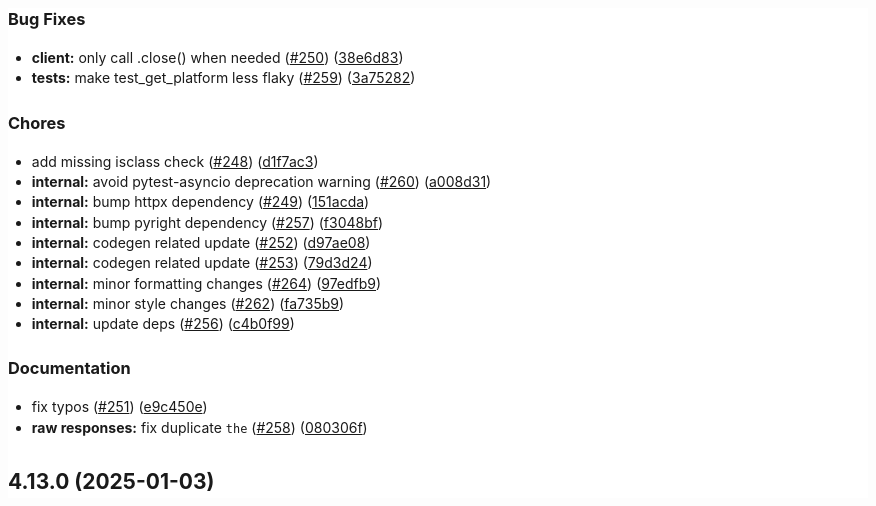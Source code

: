 
### Bug Fixes

* **client:** only call .close() when needed ([#250](https://github.com/RetellAI/retell-python-sdk/issues/250)) ([38e6d83](https://github.com/RetellAI/retell-python-sdk/commit/38e6d83550c4a3270f62518b0fb18b49b381d25c))
* **tests:** make test_get_platform less flaky ([#259](https://github.com/RetellAI/retell-python-sdk/issues/259)) ([3a75282](https://github.com/RetellAI/retell-python-sdk/commit/3a752824957694b07bba425fc82dfc7b503af087))


### Chores

* add missing isclass check ([#248](https://github.com/RetellAI/retell-python-sdk/issues/248)) ([d1f7ac3](https://github.com/RetellAI/retell-python-sdk/commit/d1f7ac32715f4265633e838191e61df1bcc2b882))
* **internal:** avoid pytest-asyncio deprecation warning ([#260](https://github.com/RetellAI/retell-python-sdk/issues/260)) ([a008d31](https://github.com/RetellAI/retell-python-sdk/commit/a008d31a0353c714bde979376e5037c3ea9931b1))
* **internal:** bump httpx dependency ([#249](https://github.com/RetellAI/retell-python-sdk/issues/249)) ([151acda](https://github.com/RetellAI/retell-python-sdk/commit/151acdabd3e0127c287944a906dba3fb3c886360))
* **internal:** bump pyright dependency ([#257](https://github.com/RetellAI/retell-python-sdk/issues/257)) ([f3048bf](https://github.com/RetellAI/retell-python-sdk/commit/f3048bf92d4f2df4540e127e44a0b1654b4eb7bd))
* **internal:** codegen related update ([#252](https://github.com/RetellAI/retell-python-sdk/issues/252)) ([d97ae08](https://github.com/RetellAI/retell-python-sdk/commit/d97ae084de317762b3abb5273b3f5cc286c56581))
* **internal:** codegen related update ([#253](https://github.com/RetellAI/retell-python-sdk/issues/253)) ([79d3d24](https://github.com/RetellAI/retell-python-sdk/commit/79d3d24e9d6d52a490446a7a0f35b2254cae49d1))
* **internal:** minor formatting changes ([#264](https://github.com/RetellAI/retell-python-sdk/issues/264)) ([97edfb9](https://github.com/RetellAI/retell-python-sdk/commit/97edfb99f798973281e2976c36fe88b9c7c84d0e))
* **internal:** minor style changes ([#262](https://github.com/RetellAI/retell-python-sdk/issues/262)) ([fa735b9](https://github.com/RetellAI/retell-python-sdk/commit/fa735b988e07802c934b6e0a03c00e25ce7814c6))
* **internal:** update deps ([#256](https://github.com/RetellAI/retell-python-sdk/issues/256)) ([c4b0f99](https://github.com/RetellAI/retell-python-sdk/commit/c4b0f992526679566559fbe1244889679c862743))


### Documentation

* fix typos ([#251](https://github.com/RetellAI/retell-python-sdk/issues/251)) ([e9c450e](https://github.com/RetellAI/retell-python-sdk/commit/e9c450e2da0d05710b73f350fda269189da8c6bc))
* **raw responses:** fix duplicate `the` ([#258](https://github.com/RetellAI/retell-python-sdk/issues/258)) ([080306f](https://github.com/RetellAI/retell-python-sdk/commit/080306f9c9bf97b834bc9e67593e645c4c90e484))

## 4.13.0 (2025-01-03)

